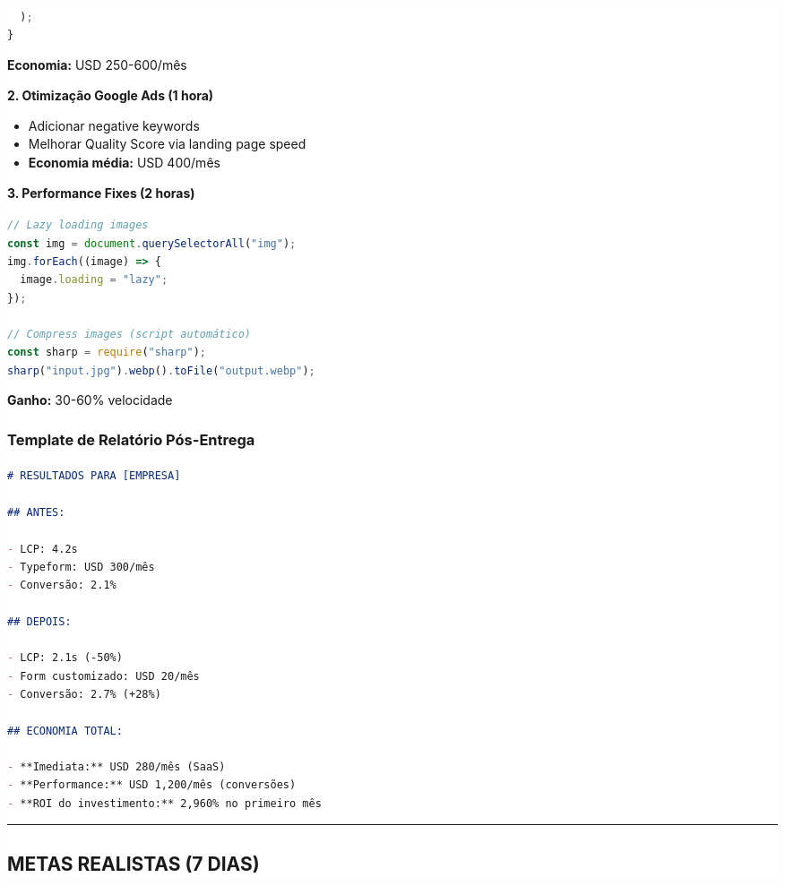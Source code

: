 ```jsx
  );
}
```

**Economia:** USD 250-600/mês

**2. Otimização Google Ads (1 hora)**

- Adicionar negative keywords
- Melhorar Quality Score via landing page speed
- **Economia média:** USD 400/mês

**3. Performance Fixes (2 horas)**

```javascript
// Lazy loading images
const img = document.querySelectorAll("img");
img.forEach((image) => {
  image.loading = "lazy";
});

// Compress images (script automático)
const sharp = require("sharp");
sharp("input.jpg").webp().toFile("output.webp");
```

**Ganho:** 30-60% velocidade

### Template de Relatório Pós-Entrega

```markdown
# RESULTADOS PARA [EMPRESA]

## ANTES:

- LCP: 4.2s
- Typeform: USD 300/mês
- Conversão: 2.1%

## DEPOIS:

- LCP: 2.1s (-50%)
- Form customizado: USD 20/mês
- Conversão: 2.7% (+28%)

## ECONOMIA TOTAL:

- **Imediata:** USD 280/mês (SaaS)
- **Performance:** USD 1,200/mês (conversões)
- **ROI do investimento:** 2,960% no primeiro mês
```

---

## METAS REALISTAS (7 DIAS)
